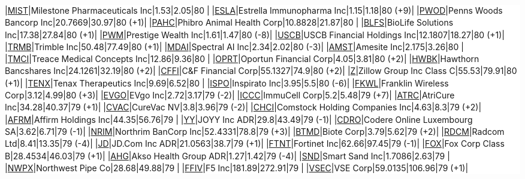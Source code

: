 |[MIST](https://finance.yahoo.com/quote/MIST/)|Milestone Pharmaceuticals Inc|1.53|2.05|80 |
|[ESLA](https://finance.yahoo.com/quote/ESLA/)|Estrella Immunopharma Inc|1.15|1.18|80 (+9)|
|[PWOD](https://finance.yahoo.com/quote/PWOD/)|Penns Woods Bancorp Inc|20.7669|30.97|80 (+1)|
|[PAHC](https://finance.yahoo.com/quote/PAHC/)|Phibro Animal Health Corp|10.8828|21.87|80 |
|[BLFS](https://finance.yahoo.com/quote/BLFS/)|BioLife Solutions Inc|17.38|27.84|80 (+1)|
|[PWM](https://finance.yahoo.com/quote/PWM/)|Prestige Wealth Inc|1.61|1.47|80 (-8)|
|[USCB](https://finance.yahoo.com/quote/USCB/)|USCB Financial Holdings Inc|12.1807|18.27|80 (+1)|
|[TRMB](https://finance.yahoo.com/quote/TRMB/)|Trimble Inc|50.48|77.49|80 (+1)|
|[MDAI](https://finance.yahoo.com/quote/MDAI/)|Spectral AI Inc|2.34|2.02|80 (-3)|
|[AMST](https://finance.yahoo.com/quote/AMST/)|Amesite Inc|2.175|3.26|80 |
|[TMCI](https://finance.yahoo.com/quote/TMCI/)|Treace Medical Concepts Inc|12.86|9.36|80 |
|[OPRT](https://finance.yahoo.com/quote/OPRT/)|Oportun Financial Corp|4.05|3.81|80 (+2)|
|[HWBK](https://finance.yahoo.com/quote/HWBK/)|Hawthorn Bancshares Inc|24.1261|32.19|80 (+2)|
|[CFFI](https://finance.yahoo.com/quote/CFFI/)|C&F Financial Corp|55.1327|74.9|80 (+2)|
|[Z](https://finance.yahoo.com/quote/Z/)|Zillow Group Inc Class C|55.53|79.91|80 (+1)|
|[TENX](https://finance.yahoo.com/quote/TENX/)|Tenax Therapeutics Inc|9.69|6.52|80 |
|[ISPO](https://finance.yahoo.com/quote/ISPO/)|Inspirato Inc|3.95|5.5|80 (-6)|
|[FKWL](https://finance.yahoo.com/quote/FKWL/)|Franklin Wireless Corp|3.12|4.99|80 (+3)|
|[EVGO](https://finance.yahoo.com/quote/EVGO/)|EVgo Inc|2.72|3.17|79 (-2)|
|[ICCC](https://finance.yahoo.com/quote/ICCC/)|ImmuCell Corp|5.2|5.48|79 (+7)|
|[ATRC](https://finance.yahoo.com/quote/ATRC/)|AtriCure Inc|34.28|40.37|79 (+1)|
|[CVAC](https://finance.yahoo.com/quote/CVAC/)|CureVac NV|3.8|3.96|79 (-2)|
|[CHCI](https://finance.yahoo.com/quote/CHCI/)|Comstock Holding Companies Inc|4.63|8.3|79 (+2)|
|[AFRM](https://finance.yahoo.com/quote/AFRM/)|Affirm Holdings Inc|44.35|56.76|79 |
|[YY](https://finance.yahoo.com/quote/YY/)|JOYY Inc ADR|29.8|43.49|79 (-1)|
|[CDRO](https://finance.yahoo.com/quote/CDRO/)|Codere Online Luxembourg SA|3.62|6.71|79 (-1)|
|[NRIM](https://finance.yahoo.com/quote/NRIM/)|Northrim BanCorp Inc|52.4331|78.8|79 (+3)|
|[BTMD](https://finance.yahoo.com/quote/BTMD/)|Biote Corp|3.79|5.62|79 (+2)|
|[RDCM](https://finance.yahoo.com/quote/RDCM/)|Radcom Ltd|8.41|13.35|79 (-4)|
|[JD](https://finance.yahoo.com/quote/JD/)|JD.Com Inc ADR|21.0563|38.7|79 (+1)|
|[FTNT](https://finance.yahoo.com/quote/FTNT/)|Fortinet Inc|62.66|97.45|79 (-1)|
|[FOX](https://finance.yahoo.com/quote/FOX/)|Fox Corp Class B|28.4534|46.03|79 (+1)|
|[AHG](https://finance.yahoo.com/quote/AHG/)|Akso Health Group ADR|1.27|1.42|79 (-4)|
|[SND](https://finance.yahoo.com/quote/SND/)|Smart Sand Inc|1.7086|2.63|79 |
|[NWPX](https://finance.yahoo.com/quote/NWPX/)|Northwest Pipe Co|28.68|49.88|79 |
|[FFIV](https://finance.yahoo.com/quote/FFIV/)|F5 Inc|181.89|272.91|79 |
|[VSEC](https://finance.yahoo.com/quote/VSEC/)|VSE Corp|59.0135|106.96|79 (+1)|